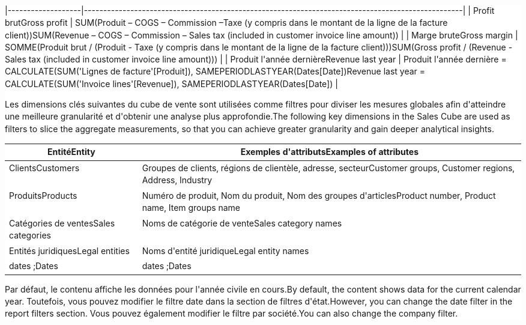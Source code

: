 |-------------------|--------------------------------------------------------------------------------------------------|
| <span data-ttu-id="60d61-195">Profit brut</span><span class="sxs-lookup"><span data-stu-id="60d61-195">Gross profit</span></span>      | <span data-ttu-id="60d61-196">SUM(Produit – COGS – Commission –Taxe (y compris dans le montant de la ligne de la facture client))</span><span class="sxs-lookup"><span data-stu-id="60d61-196">SUM(Revenue – COGS – Commission – Sales tax (included in customer invoice line amount))</span></span>          |
| <span data-ttu-id="60d61-197">Marge brute</span><span class="sxs-lookup"><span data-stu-id="60d61-197">Gross margin</span></span>      | <span data-ttu-id="60d61-198">SOMME(Produit brut / (Produit - Taxe (y compris dans le montant de la ligne de la facture client)))</span><span class="sxs-lookup"><span data-stu-id="60d61-198">SUM(Gross profit / (Revenue - Sales tax (included in customer invoice line amount)))</span></span>             |
| <span data-ttu-id="60d61-199">Produit l'année dernière</span><span class="sxs-lookup"><span data-stu-id="60d61-199">Revenue last year</span></span> | <span data-ttu-id="60d61-200">Produit l'année dernière = CALCULATE(SUM('Lignes de facture'\[Produit\]), SAMEPERIODLASTYEAR(Dates\[Date\])</span><span class="sxs-lookup"><span data-stu-id="60d61-200">Revenue last year = CALCULATE(SUM('Invoice lines'\[Revenue\]), SAMEPERIODLASTYEAR(Dates\[Date\])</span></span> |

<span data-ttu-id="60d61-201">Les dimensions clés suivantes du cube de vente sont utilisées comme filtres pour diviser les mesures globales afin d'atteindre une meilleure granularité et d'obtenir une analyse plus approfondie.</span><span class="sxs-lookup"><span data-stu-id="60d61-201">The following key dimensions in the Sales Cube are used as filters to slice the aggregate measurements, so that you can achieve greater granularity and gain deeper analytical insights.</span></span>

| <span data-ttu-id="60d61-202">Entité</span><span class="sxs-lookup"><span data-stu-id="60d61-202">Entity</span></span>           | <span data-ttu-id="60d61-203">Exemples d'attributs</span><span class="sxs-lookup"><span data-stu-id="60d61-203">Examples of attributes</span></span>                               |
|------------------|------------------------------------------------------|
| <span data-ttu-id="60d61-204">Clients</span><span class="sxs-lookup"><span data-stu-id="60d61-204">Customers</span></span>        | <span data-ttu-id="60d61-205">Groupes de clients, régions de clientèle, adresse, secteur</span><span class="sxs-lookup"><span data-stu-id="60d61-205">Customer groups, Customer regions, Address, Industry</span></span> |
| <span data-ttu-id="60d61-206">Produits</span><span class="sxs-lookup"><span data-stu-id="60d61-206">Products</span></span>         | <span data-ttu-id="60d61-207">Numéro de produit, Nom du produit, Nom des groupes d'articles</span><span class="sxs-lookup"><span data-stu-id="60d61-207">Product number, Product name, Item groups name</span></span>       |
| <span data-ttu-id="60d61-208">Catégories de ventes</span><span class="sxs-lookup"><span data-stu-id="60d61-208">Sales categories</span></span> | <span data-ttu-id="60d61-209">Noms de catégorie de vente</span><span class="sxs-lookup"><span data-stu-id="60d61-209">Sales category names</span></span>                                 |
| <span data-ttu-id="60d61-210">Entités juridiques</span><span class="sxs-lookup"><span data-stu-id="60d61-210">Legal entities</span></span>   | <span data-ttu-id="60d61-211">Noms d'entité juridique</span><span class="sxs-lookup"><span data-stu-id="60d61-211">Legal entity names</span></span>                                   |
| <span data-ttu-id="60d61-212">dates ;</span><span class="sxs-lookup"><span data-stu-id="60d61-212">Dates</span></span>            | <span data-ttu-id="60d61-213">dates ;</span><span class="sxs-lookup"><span data-stu-id="60d61-213">Dates</span></span>                                                |

<span data-ttu-id="60d61-214">Par défaut, le contenu affiche les données pour l'année civile en cours.</span><span class="sxs-lookup"><span data-stu-id="60d61-214">By default, the content shows data for the current calendar year.</span></span> <span data-ttu-id="60d61-215">Toutefois, vous pouvez modifier le filtre date dans la section de filtres d'état.</span><span class="sxs-lookup"><span data-stu-id="60d61-215">However, you can change the date filter in the report filters section.</span></span> <span data-ttu-id="60d61-216">Vous pouvez également modifier le filtre par société.</span><span class="sxs-lookup"><span data-stu-id="60d61-216">You can also change the company filter.</span></span>
